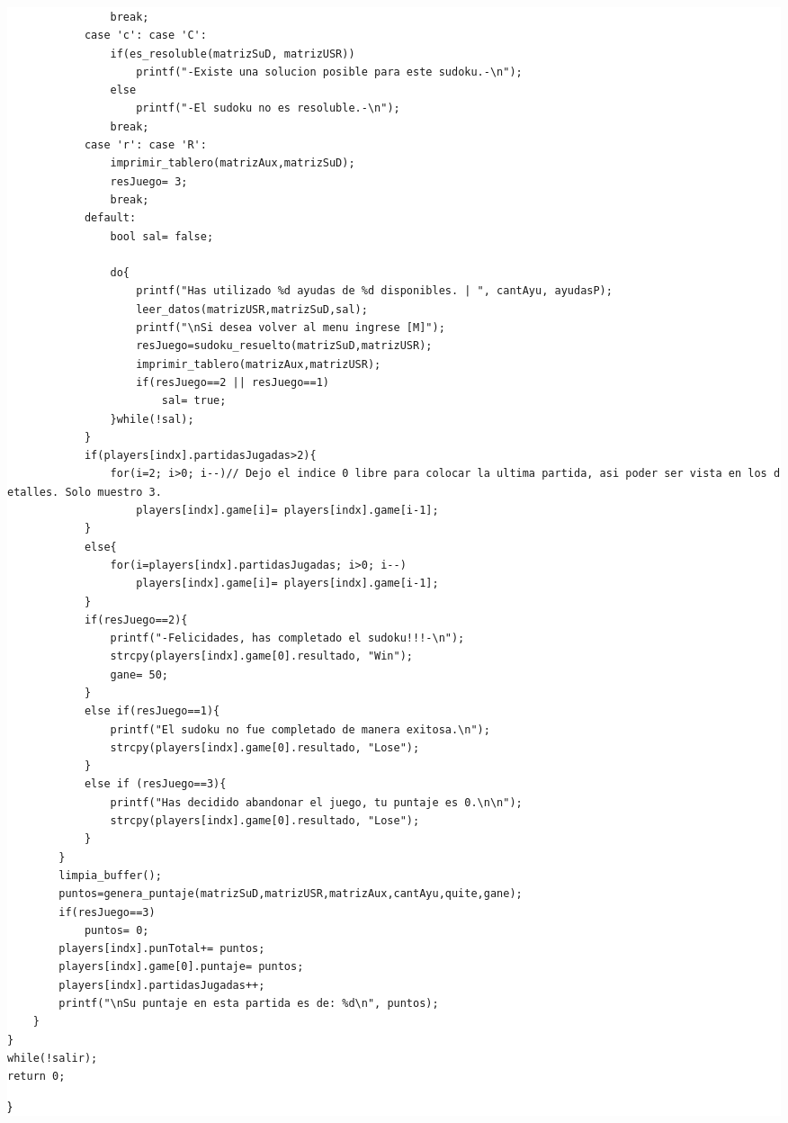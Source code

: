                     break;
                case 'c': case 'C':
                    if(es_resoluble(matrizSuD, matrizUSR))
                        printf("-Existe una solucion posible para este sudoku.-\n");
                    else
                        printf("-El sudoku no es resoluble.-\n");
                    break;
                case 'r': case 'R':
                    imprimir_tablero(matrizAux,matrizSuD);
                    resJuego= 3;
                    break;
                default:
                    bool sal= false;

                    do{
                        printf("Has utilizado %d ayudas de %d disponibles. | ", cantAyu, ayudasP);
                        leer_datos(matrizUSR,matrizSuD,sal);
                        printf("\nSi desea volver al menu ingrese [M]");
                        resJuego=sudoku_resuelto(matrizSuD,matrizUSR);
                        imprimir_tablero(matrizAux,matrizUSR);
                        if(resJuego==2 || resJuego==1)
                            sal= true;
                    }while(!sal);
                }
                if(players[indx].partidasJugadas>2){
                    for(i=2; i>0; i--)// Dejo el indice 0 libre para colocar la ultima partida, asi poder ser vista en los detalles. Solo muestro 3.
                        players[indx].game[i]= players[indx].game[i-1];
                }
                else{
                    for(i=players[indx].partidasJugadas; i>0; i--)
                        players[indx].game[i]= players[indx].game[i-1];
                }
                if(resJuego==2){
                    printf("-Felicidades, has completado el sudoku!!!-\n");
                    strcpy(players[indx].game[0].resultado, "Win");
                    gane= 50;
                }
                else if(resJuego==1){
                    printf("El sudoku no fue completado de manera exitosa.\n");
                    strcpy(players[indx].game[0].resultado, "Lose");
                }
                else if (resJuego==3){
                    printf("Has decidido abandonar el juego, tu puntaje es 0.\n\n");
                    strcpy(players[indx].game[0].resultado, "Lose");
                }
            }
            limpia_buffer();
            puntos=genera_puntaje(matrizSuD,matrizUSR,matrizAux,cantAyu,quite,gane);
            if(resJuego==3)
                puntos= 0;
            players[indx].punTotal+= puntos;
            players[indx].game[0].puntaje= puntos;
            players[indx].partidasJugadas++;
            printf("\nSu puntaje en esta partida es de: %d\n", puntos);
        }
    }
    while(!salir);
    return 0;
}
